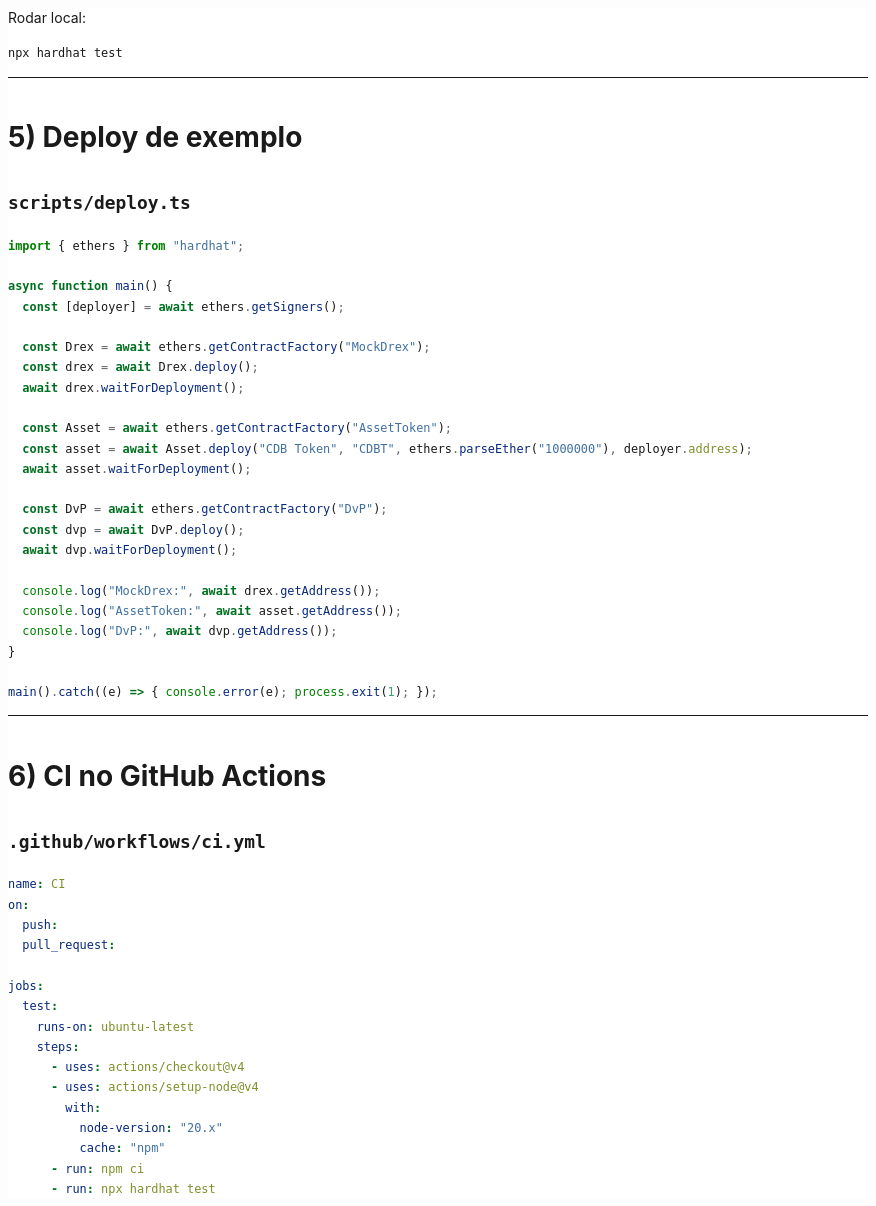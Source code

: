 Rodar local:

```bash
npx hardhat test
```

---

# 5) Deploy de exemplo

## `scripts/deploy.ts`

```ts
import { ethers } from "hardhat";

async function main() {
  const [deployer] = await ethers.getSigners();

  const Drex = await ethers.getContractFactory("MockDrex");
  const drex = await Drex.deploy();
  await drex.waitForDeployment();

  const Asset = await ethers.getContractFactory("AssetToken");
  const asset = await Asset.deploy("CDB Token", "CDBT", ethers.parseEther("1000000"), deployer.address);
  await asset.waitForDeployment();

  const DvP = await ethers.getContractFactory("DvP");
  const dvp = await DvP.deploy();
  await dvp.waitForDeployment();

  console.log("MockDrex:", await drex.getAddress());
  console.log("AssetToken:", await asset.getAddress());
  console.log("DvP:", await dvp.getAddress());
}

main().catch((e) => { console.error(e); process.exit(1); });
```

---

# 6) CI no GitHub Actions

## `.github/workflows/ci.yml`

```yaml
name: CI
on:
  push:
  pull_request:

jobs:
  test:
    runs-on: ubuntu-latest
    steps:
      - uses: actions/checkout@v4
      - uses: actions/setup-node@v4
        with:
          node-version: "20.x"
          cache: "npm"
      - run: npm ci
      - run: npx hardhat test
```